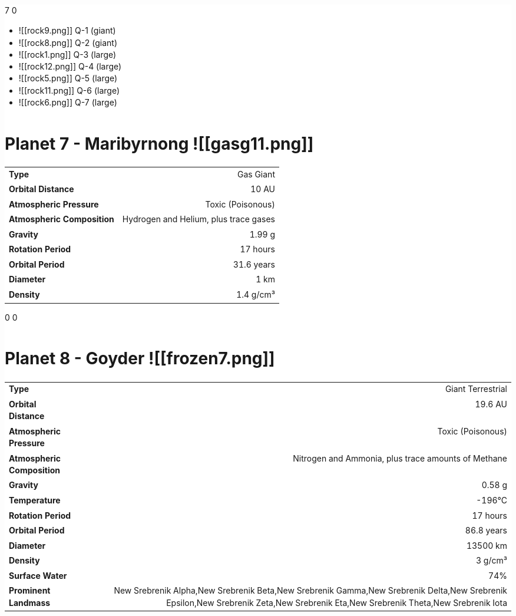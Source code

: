 
7
0

- ![[rock9.png]] Q-1 (giant)
- ![[rock8.png]] Q-2 (giant)
- ![[rock1.png]] Q-3 (large)
- ![[rock12.png]] Q-4 (large)
- ![[rock5.png]] Q-5 (large)
- ![[rock11.png]] Q-6 (large)
- ![[rock6.png]] Q-7 (large)


# Planet 7 - Maribyrnong ![[gasg11.png]]
|                             |                           |
| --------------------------- | -------------------------:|
| **Type**                    |             Gas Giant |
| **Orbital Distance**        |   10 AU |
| **Atmospheric Pressure**    |       Toxic (Poisonous) |
| **Atmospheric Composition** |      Hydrogen and Helium, plus trace gases |
| **Gravity**                 |        1.99 g |
| **Rotation Period**         |  17 hours |
| **Orbital Period** | 31.6 years |
| **Diameter**                |      1 km | 
| **Density**                 |    1.4 g/cm³ |



0
0



# Planet 8 - Goyder ![[frozen7.png]]
|                             |                           |
| --------------------------- | -------------------------:|
| **Type**                    |             Giant Terrestrial |
| **Orbital Distance**        |   19.6 AU |
| **Atmospheric Pressure**    |       Toxic (Poisonous) |
| **Atmospheric Composition** |      Nitrogen and Ammonia, plus trace amounts of Methane |
| **Gravity**                 |        0.58 g |
| **Temperature**             |    -196°C |
| **Rotation Period**         |  17 hours |
| **Orbital Period** | 86.8 years |
| **Diameter**                |      13500 km | 
| **Density**                 |    3 g/cm³ |
| **Surface Water**           |           74% | 
| **Prominent Landmass**      |         New Srebrenik Alpha,New Srebrenik Beta,New Srebrenik Gamma,New Srebrenik Delta,New Srebrenik Epsilon,New Srebrenik Zeta,New Srebrenik Eta,New Srebrenik Theta,New Srebrenik Iota | 
